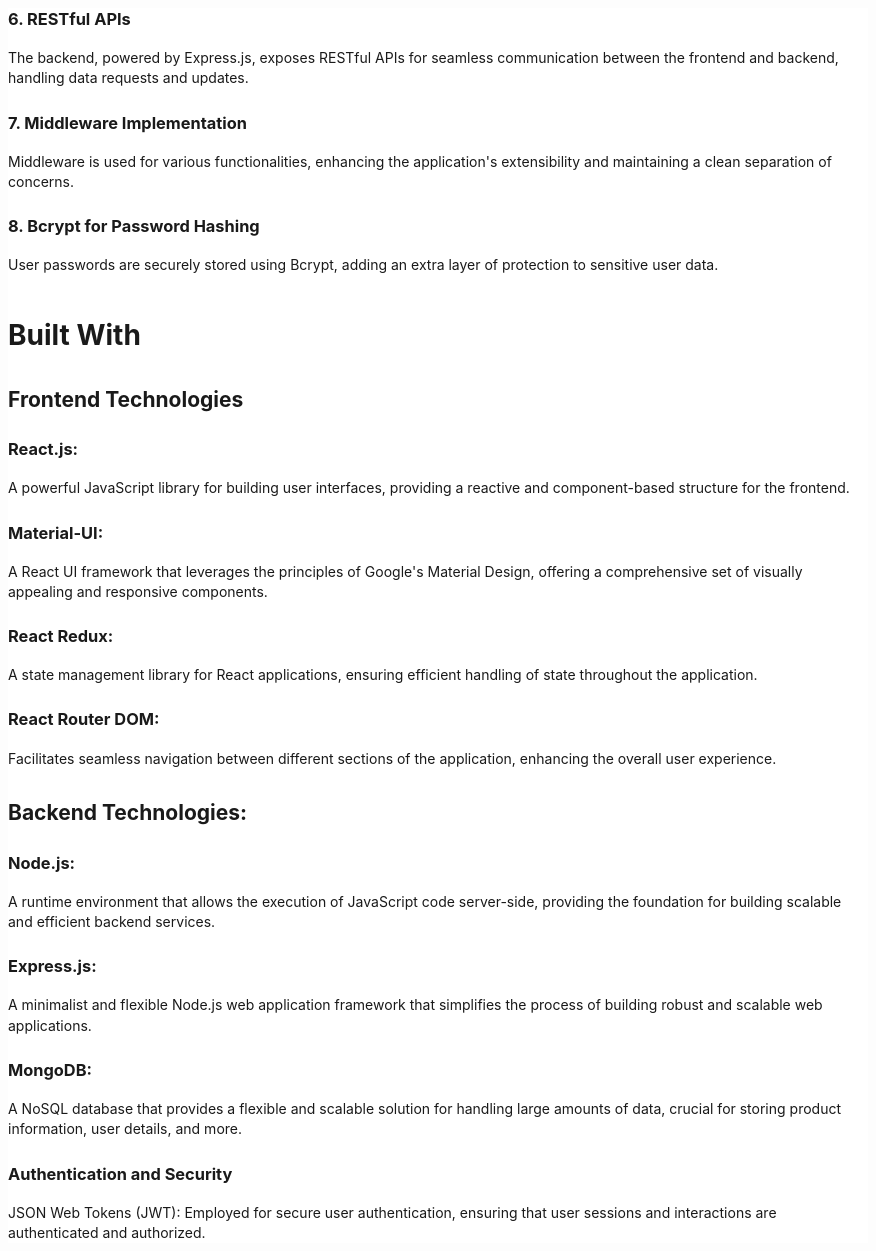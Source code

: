 ### 6. RESTful APIs
The backend, powered by Express.js, exposes RESTful APIs for seamless communication between the frontend and backend, handling data requests and updates.

### 7. Middleware Implementation
Middleware is used for various functionalities, enhancing the application's extensibility and maintaining a clean separation of concerns.

### 8. Bcrypt for Password Hashing
User passwords are securely stored using Bcrypt, adding an extra layer of protection to sensitive user data.


# Built With

## Frontend Technologies
### React.js: 
A powerful JavaScript library for building user interfaces, providing a reactive and component-based structure for the frontend.

### Material-UI: 
A React UI framework that leverages the principles of Google's Material Design, offering a comprehensive set of visually appealing and responsive components.

### React Redux: 
A state management library for React applications, ensuring efficient handling of state throughout the application.

### React Router DOM: 
Facilitates seamless navigation between different sections of the application, enhancing the overall user experience.

## Backend Technologies:
### Node.js: 
A runtime environment that allows the execution of JavaScript code server-side, providing the foundation for building scalable and efficient backend services.

### Express.js: 
A minimalist and flexible Node.js web application framework that simplifies the process of building robust and scalable web applications.

### MongoDB: 
A NoSQL database that provides a flexible and scalable solution for handling large amounts of data, crucial for storing product information, user details, and more.

### Authentication and Security
JSON Web Tokens (JWT): Employed for secure user authentication, ensuring that user sessions and interactions are authenticated and authorized.
